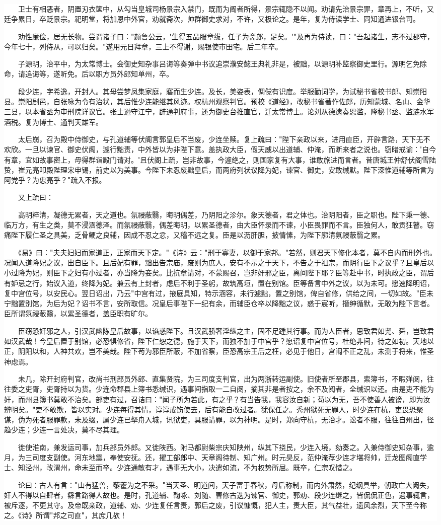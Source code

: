 　　卫士有相恶者，阴置刃衣箧中，从勾当皇城司杨景宗入禁门，既而为阍者所得，景宗辄隐不以闻。劝请先治景宗罪，章再上，不听，又廷争累日，卒贬景宗。祀明堂，将加恩中外官，劝就斋次，帅群御史求对，不许，又极论之。是年，复为侍读学士、同知通进银台司。

　　劝性廉俭，居无长物。尝谓诸子曰："颜鲁公云，'生得五品服章绂，任子为斋郎，足矣。'"及再为侍读，曰："吾起诸生，志不过郡守，今年七十，列侍从，可以归矣。"遂用元日拜章，三上不得谢，赐银使市田宅。后二年卒。

　　子源明，治平中，为太常博士。会御史知杂事吕诲等奏弹中书议追崇濮安懿王典礼非是，被黜，以源明补监察御史里行。源明乞免除命，请追诲等，遂听免。后以职方员外郎知单州，卒。

　　段少连，字希逸，开封人。其母尝梦凤集家庭，寤而生少连。及长，美姿表，倜傥有识度。举服勤词学，为试秘书省校书郎、知崇阳县。崇阳剧邑，自张咏为令有治状，其后惟少连能继其风迹。权杭州观察判官。预校《道经》，改秘书省著作佐郎，历知蒙城、名山、金华三县，以本省丞为审刑院详议官。张士逊守江宁，辟通判府事，还为御史台推直官，迁太常博士。论刘从德遗奏恩滥，降秘书丞、监涟水军酒税。复为博士、通判天雄军。

　　太后崩，召为殿中侍御史，与孔道辅等伏阁言郭皇后不当废，少连坐赎。复上疏曰："陛下亲政以来，进用直臣，开辟言路，天下无不欢欣。一旦以谏官、御史伏阁，遽行黜责，中外皆以为非陛下意。盖执政大臣，假天威以出道辅、仲淹，而断来者之说也。窃睹戒谕：'自今有章，宜如故事密上，毋得群诣殿门请对。'且伏阁上疏，岂非故事，今遽绝之，则国家复有大事，谁敢旅进而言者。昔唐城王仲舒伏阁雪陆贽，崔元亮叩殿陛理宋申锡，前史以为美事。今陛下未忍废黜皇后，而两府列状议降为妃，谏官、御史，安敢缄默。陛下深惟道辅等所言为阿党乎？为忠亮乎？"疏入不报。

　　又上疏曰：

　　高明粹清，凝德无累者，天之道也。氛祲蔽翳，晦明偶差，乃阴阳之沴尔。象天德者，君之体也。治阴阳者，臣之职也。陛下秉一德、临万方，有生之类，莫不浸涵德泽。而氛祲蔽翳，偶差晦明，以累圣德者，由大臣怀录而不谏，小臣畏罪而不言。臣独何人，敢贡狂瞽。窃痛陛下履仁圣之具美，乏骨鲠之良辅，因成不忍之忿，又稽不远之复。臣是以沥肝胆，披情愫，为陛下廓清氛祲蔽翳之累。

　　《易》曰："夫夫妇妇而家道正，正家而天下定。"《诗》云："刑于寡妻，以御于家邦。"若然，则君天下修化本者，莫不自内而刑外也。况闻入道降妃之议，出自臣下。且后妃有罪，黜出告宗庙，废则为庶人，安有不示之于天下，不告之于祖宗，而阴行臣下之议乎？且皇后以小过降为妃，则臣下之妇有小过者，亦当降为妾矣。比抗章请对，不蒙赐召，岂非奸邪之臣，离间陛下耶？臣等赴中书，时执政之臣，谓后有妒忌之行，始议入道，终降为妃。兼云有上封者，虑后不利于圣躬，故筑高垣，置在别馆。臣等备言中外之议，以为未可。愿速降明诏，复中宫位号，以安民心。翌日诏出，乃云"中宫有过，掖庭具知，特示涵容，未行遽黜，置之别馆，俾自省修，供给之间，一切如故。"臣未宁黜置别馆，为后为妃？诏书不言，安所取信。况皇后事陛下一纪有余，而辅臣仓卒以降黜之议，惑于宸听，搢绅循默，无敢为陛下言者。臣所谓氛祲蔽翳，以累圣德者，盖臣职有旷尔。

　　臣窃恐奸邪之人，引汉武幽陈皇后故事，以谄惑陛下。且汉武骄奢淫纵之主，固不足踵其行事。而为人臣者，思致君如尧、舜，岂致君如汉武哉！今皇后置于别馆，必恐惧修省，陛下仁恕之德，施于天下，而独不加于中宫乎？愿诏复中宫位号，杜绝非间，待之如初。天地以正，阴阳以和，人神共欢，岂不美哉。陛下苟为邪臣所蔽，不加省察，臣恐高宗王后之枉，必见于他日，宫闱不正之乱，未测于将来，惟圣神虑焉。

　　未几，除开封府判官，改尚书刑部员外郎、直集贤院，为三司度支判官，出为两浙转运副使。旧使者所至郡县，索簿书，不暇殚阅，往往委之吏胥，吏胥持以为货。少连命郡县上簿书悉缄识，遇事间指取一二自阅，摘其非是者按之，余不及阅者，全缄识以还。由是吏不能为奸，而州县簿书莫敢不治矣。部吏有过，召诘曰："闻子所为若此，有之乎？有当告我，我容汝自新；苟以为无，吾不使善人被谤，即为汝辨明矣。"吏不敢欺，皆以实对。少连每得其情，谆谆戒饬使去，后有能自改过者。犹保任之。秀州狱死无罪人，时少连在杭，吏畏恐聚谋，伪为死者服罪款，未及缀，属少连已拏舟入城，讯狱吏，具服请罪，以为神明。是时，郑向守杭，无治才。讼者不服，往往自州出，径趋少连；少连一言处决，莫不尽其理。

　　徙使淮南，兼发运司事，加兵部员外郎。又徙陕西。附马都尉柴宗庆知陕州，纵其下挠民，少连入境，劾奏之。入兼侍御史知杂事，逾月，为三司度支副使。河东地震，奉使安抚。还，擢工部郎中、天章阁待制、知广州。时元昊反，范仲淹荐少连才堪将帅，迁龙图阁直学士、知泾州，改渭州，命未至而卒。少连通敏有才，遇事无大小，决遣如流，不为权势所屈。既卒，仁宗叹惜之。

　　论曰：古人有言："山有猛兽，藜藿为之不采。"当天圣、明道间，天子富于春秋，母后称制，而内外肃然，纪纲具举，朝政亡大阙失，奸人不得以自肆者，繇言路得人故也。是时，孔道辅、鞠咏、刘随、曹修古迭为谏官、御史，郭劝、段少连继之，皆侃侃正色，遇事辄言，被斥逐，不更其守。及帝既亲政，道辅、劝、少连复任言责，郭后之废，引议慷慨，犯人主，责大臣，其气益壮，遗风余烈，天下至今称之。《诗》所谓"邦之司直"，其庶几欤！